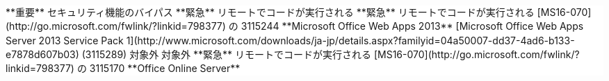 </td>
<td style="border:1px solid black;">
**重要**  
セキュリティ機能のバイパス

</td>
<td style="border:1px solid black;">
**緊急**  
リモートでコードが実行される

</td>
<td style="border:1px solid black;">
**緊急**  
リモートでコードが実行される

</td>
<td style="border:1px solid black;">
[MS16-070](http://go.microsoft.com/fwlink/?linkid=798377) の 3115244

</td>
</tr>
<tr>
<td style="border:1px solid black;" colspan="5">
**Microsoft Office Web Apps 2013**

</td>
</tr>
<tr>
<td style="border:1px solid black;">
[Microsoft Office Web Apps Server 2013 Service Pack 1](http://www.microsoft.com/downloads/ja-jp/details.aspx?familyid=04a50007-dd37-4ad6-b133-e7878d607b03)  
(3115289)

</td>
<td style="border:1px solid black;">
対象外

</td>
<td style="border:1px solid black;">
対象外

</td>
<td style="border:1px solid black;">
**緊急**  
リモートでコードが実行される

</td>
<td style="border:1px solid black;">
[MS16-070](http://go.microsoft.com/fwlink/?linkid=798377) の 3115170

</td>
</tr>
<tr>
<td style="border:1px solid black;" colspan="5">
**Office Online Server**

